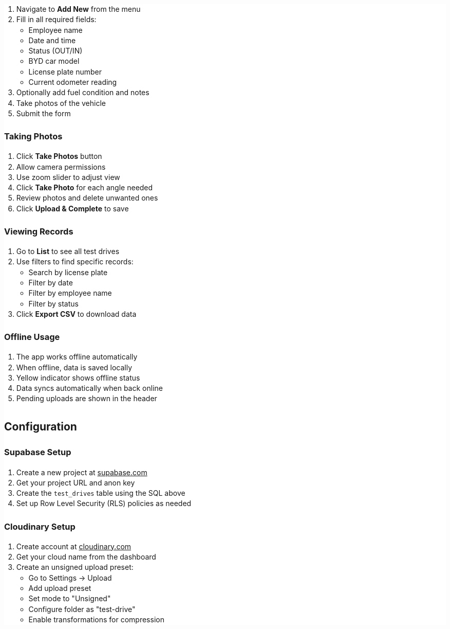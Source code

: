 1. Navigate to **Add New** from the menu
2. Fill in all required fields:
   - Employee name
   - Date and time
   - Status (OUT/IN)
   - BYD car model
   - License plate number
   - Current odometer reading
3. Optionally add fuel condition and notes
4. Take photos of the vehicle
5. Submit the form

### Taking Photos

1. Click **Take Photos** button
2. Allow camera permissions
3. Use zoom slider to adjust view
4. Click **Take Photo** for each angle needed
5. Review photos and delete unwanted ones
6. Click **Upload & Complete** to save

### Viewing Records

1. Go to **List** to see all test drives
2. Use filters to find specific records:
   - Search by license plate
   - Filter by date
   - Filter by employee name
   - Filter by status
3. Click **Export CSV** to download data

### Offline Usage

1. The app works offline automatically
2. When offline, data is saved locally
3. Yellow indicator shows offline status
4. Data syncs automatically when back online
5. Pending uploads are shown in the header

## Configuration

### Supabase Setup

1. Create a new project at [supabase.com](https://supabase.com)
2. Get your project URL and anon key
3. Create the `test_drives` table using the SQL above
4. Set up Row Level Security (RLS) policies as needed

### Cloudinary Setup

1. Create account at [cloudinary.com](https://cloudinary.com)
2. Get your cloud name from the dashboard
3. Create an unsigned upload preset:
   - Go to Settings → Upload
   - Add upload preset
   - Set mode to "Unsigned"
   - Configure folder as "test-drive"
   - Enable transformations for compression
